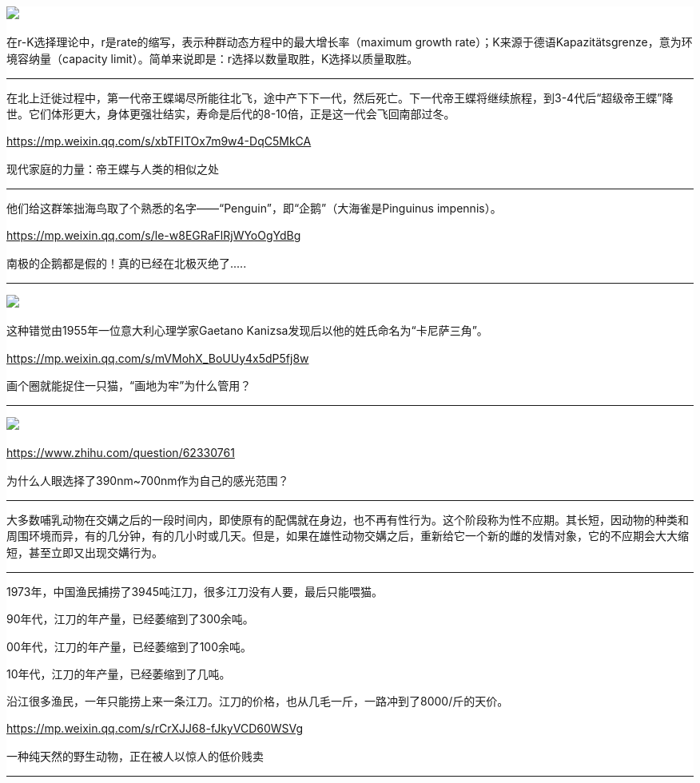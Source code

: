 
![](/images/img4/r_K.png)

在r-K选择理论中，r是rate的缩写，表示种群动态方程中的最大增长率（maximum growth rate）；K来源于德语Kapazitätsgrenze，意为环境容纳量（capacity limit）。简单来说即是：r选择以数量取胜，K选择以质量取胜。

---

在北上迁徙过程中，第一代帝王蝶竭尽所能往北飞，途中产下下一代，然后死亡。下一代帝王蝶将继续旅程，到3-4代后“超级帝王蝶”降世。它们体形更大，身体更强壮结实，寿命是后代的8-10倍，正是这一代会飞回南部过冬。

https://mp.weixin.qq.com/s/xbTFITOx7m9w4-DqC5MkCA

现代家庭的力量：帝王蝶与人类的相似之处

---

他们给这群笨拙海鸟取了个熟悉的名字——“Penguin”，即“企鹅”（大海雀是Pinguinus impennis）。

https://mp.weixin.qq.com/s/le-w8EGRaFlRjWYoOgYdBg

南极的企鹅都是假的！真的已经在北极灭绝了.....

---

![](/images/img4/Kanizsa.png)

这种错觉由1955年一位意大利心理学家Gaetano Kanizsa发现后以他的姓氏命名为“卡尼萨三角”。

https://mp.weixin.qq.com/s/mVMohX_BoUUy4x5dP5fj8w

画个圈就能捉住一只猫，“画地为牢”为什么管用？

---

![](/images/img4/seeing.png)

https://www.zhihu.com/question/62330761

为什么人眼选择了390nm~700nm作为自己的感光范围？

---

大多数哺乳动物在交媾之后的一段时间内，即使原有的配偶就在身边，也不再有性行为。这个阶段称为性不应期。其长短，因动物的种类和周围环境而异，有的几分钟，有的几小时或几天。但是，如果在雄性动物交媾之后，重新给它一个新的雌的发情对象，它的不应期会大大缩短，甚至立即又出现交媾行为。

---

1973年，中国渔民捕捞了3945吨江刀，很多江刀没有人要，最后只能喂猫。

90年代，江刀的年产量，已经萎缩到了300余吨。

00年代，江刀的年产量，已经萎缩到了100余吨。

10年代，江刀的年产量，已经萎缩到了几吨。

沿江很多渔民，一年只能捞上来一条江刀。江刀的价格，也从几毛一斤，一路冲到了8000/斤的天价。

https://mp.weixin.qq.com/s/rCrXJJ68-fJkyVCD60WSVg

一种纯天然的野生动物，正在被人以惊人的低价贱卖

---